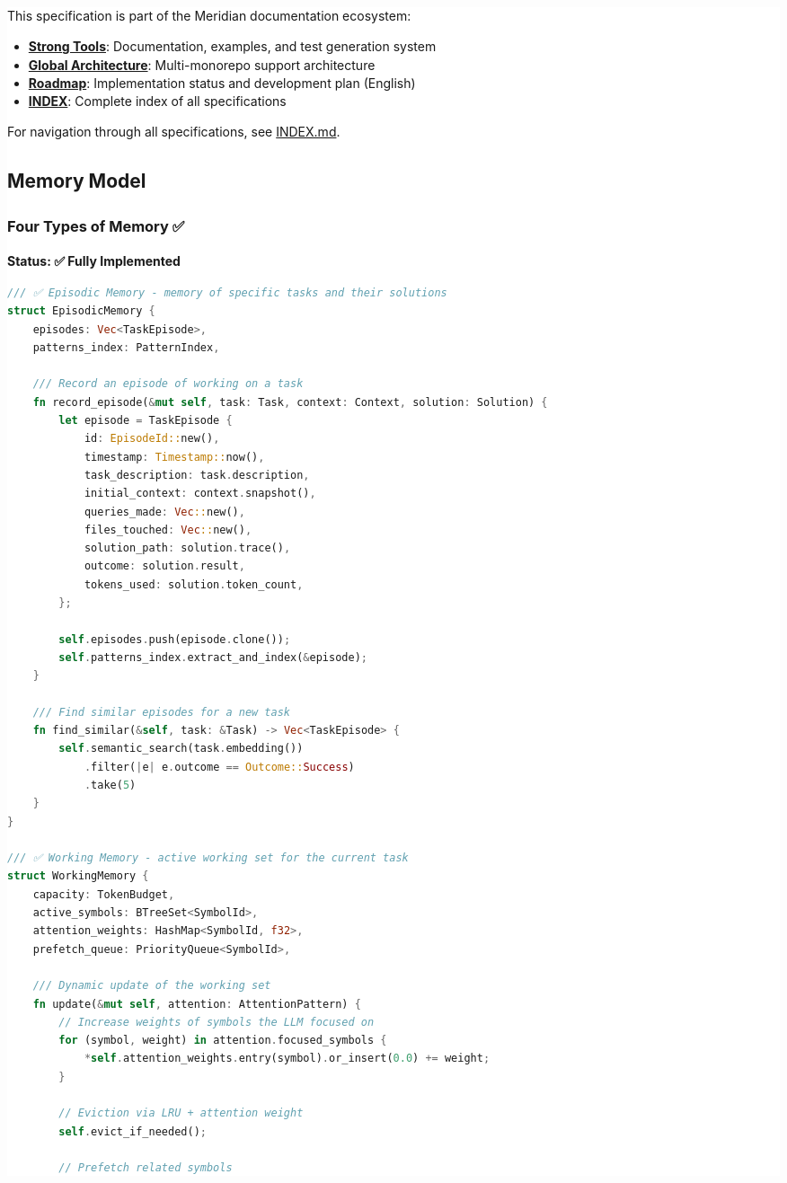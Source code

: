 This specification is part of the Meridian documentation ecosystem:

- **[Strong Tools](./strong-tools-spec.md)**: Documentation, examples, and test generation system
- **[Global Architecture](./global-architecture-spec.md)**: Multi-monorepo support architecture
- **[Roadmap](./roadmap.md)**: Implementation status and development plan (English)
- **[INDEX](./INDEX.md)**: Complete index of all specifications

For navigation through all specifications, see [INDEX.md](./INDEX.md).

## Memory Model

### Four Types of Memory ✅

**Status: ✅ Fully Implemented**

```rust
/// ✅ Episodic Memory - memory of specific tasks and their solutions
struct EpisodicMemory {
    episodes: Vec<TaskEpisode>,
    patterns_index: PatternIndex,

    /// Record an episode of working on a task
    fn record_episode(&mut self, task: Task, context: Context, solution: Solution) {
        let episode = TaskEpisode {
            id: EpisodeId::new(),
            timestamp: Timestamp::now(),
            task_description: task.description,
            initial_context: context.snapshot(),
            queries_made: Vec::new(),
            files_touched: Vec::new(),
            solution_path: solution.trace(),
            outcome: solution.result,
            tokens_used: solution.token_count,
        };

        self.episodes.push(episode.clone());
        self.patterns_index.extract_and_index(&episode);
    }

    /// Find similar episodes for a new task
    fn find_similar(&self, task: &Task) -> Vec<TaskEpisode> {
        self.semantic_search(task.embedding())
            .filter(|e| e.outcome == Outcome::Success)
            .take(5)
    }
}

/// ✅ Working Memory - active working set for the current task
struct WorkingMemory {
    capacity: TokenBudget,
    active_symbols: BTreeSet<SymbolId>,
    attention_weights: HashMap<SymbolId, f32>,
    prefetch_queue: PriorityQueue<SymbolId>,

    /// Dynamic update of the working set
    fn update(&mut self, attention: AttentionPattern) {
        // Increase weights of symbols the LLM focused on
        for (symbol, weight) in attention.focused_symbols {
            *self.attention_weights.entry(symbol).or_insert(0.0) += weight;
        }

        // Eviction via LRU + attention weight
        self.evict_if_needed();

        // Prefetch related symbols
```